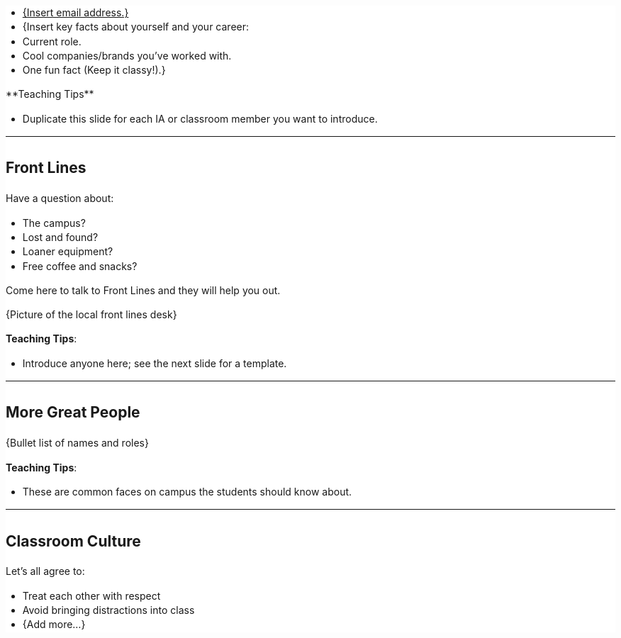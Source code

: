 - [{Insert email address.}](link)
- {Insert key facts about yourself and your career:
- Current role.
- Cool companies/brands you’ve worked with.
- One fun fact (Keep it classy!).}

<aside class="notes">
**Teaching Tips**

- Duplicate this slide for each IA or classroom member you want to introduce.
</aside>


---

## Front Lines

Have a question about:

- The campus?
- Lost and found?
- Loaner equipment?
- Free coffee and snacks?

Come here to talk to Front Lines and they will help you out.

{Picture of the local front lines desk}

<aside class="notes">

**Teaching Tips**:

- Introduce anyone here; see the next slide for a template.

</aside>

---

## More Great People

{Bullet list of names and roles}

<aside class="notes">

**Teaching Tips**:

- These are common faces on campus the students should know about.

</aside>

---


## Classroom Culture

Let’s all agree to:

- Treat each other with respect
- Avoid bringing distractions into class
- {Add more…}

